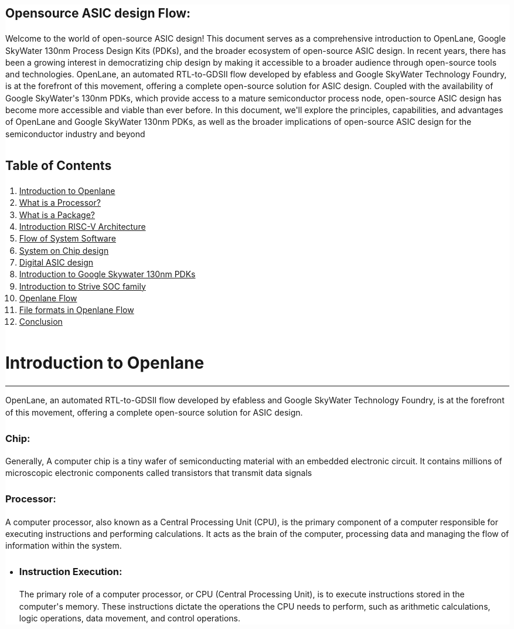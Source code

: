 ## Opensource ASIC design Flow:

Welcome to the world of open-source ASIC design! This document serves as a comprehensive introduction to OpenLane, Google SkyWater 130nm Process Design Kits (PDKs), and the broader ecosystem of open-source ASIC design. In recent years, there has been a growing interest in democratizing chip design by making it accessible to a broader audience through open-source tools and technologies. OpenLane, an automated RTL-to-GDSII flow developed by efabless and Google SkyWater Technology Foundry, is at the forefront of this movement, offering a complete open-source solution for ASIC design. Coupled with the availability of Google SkyWater's 130nm PDKs, which provide access to a mature semiconductor process node, open-source ASIC design has become more accessible and viable than ever before. In this document, we'll explore the principles, capabilities, and advantages of OpenLane and Google SkyWater 130nm PDKs, as well as the broader implications of open-source ASIC design for the semiconductor industry and beyond

## Table of Contents

1. [Introduction to Openlane](#introduction)
2. [What is a Processor?](#processor)
4. [What is a Package?](#package)
5. [Introduction RISC-V Architecture](#risc)
6. [Flow of System Software](#system)
7. [System on Chip design](#soc)
8. [Digital ASIC design](#asic)
9. [Introduction to Google Skywater 130nm PDKs](#skywater)
10. [Introduction to Strive SOC family](#strive)
11. [Openlane Flow](#openlane)
12. [File formats in Openlane Flow](#file)
13. [Conclusion](#conclusion)


# Introduction to Openlane
-----------------------
<a id="introduction"></a>

 OpenLane, an automated RTL-to-GDSII flow developed by efabless and Google SkyWater Technology Foundry, is at the forefront of this movement, offering a complete open-source solution for ASIC design.

### Chip:
 Generally, A computer chip is a tiny wafer of semiconducting material with an embedded  electronic circuit. It contains millions of microscopic electronic components called transistors that transmit data signals

### Processor: 
<a id="processor"></a>
A computer processor, also known as a Central Processing Unit (CPU), is the primary component of a computer responsible for executing instructions and performing calculations. It acts as the brain of the computer, processing data and managing the flow of information within the system. 

- ### Instruction Execution:
   The primary role of a computer processor, or CPU (Central Processing Unit), is to execute instructions stored in the computer's memory. These instructions dictate the operations the CPU needs to perform, such as arithmetic calculations, logic operations, data movement, and control operations. 
